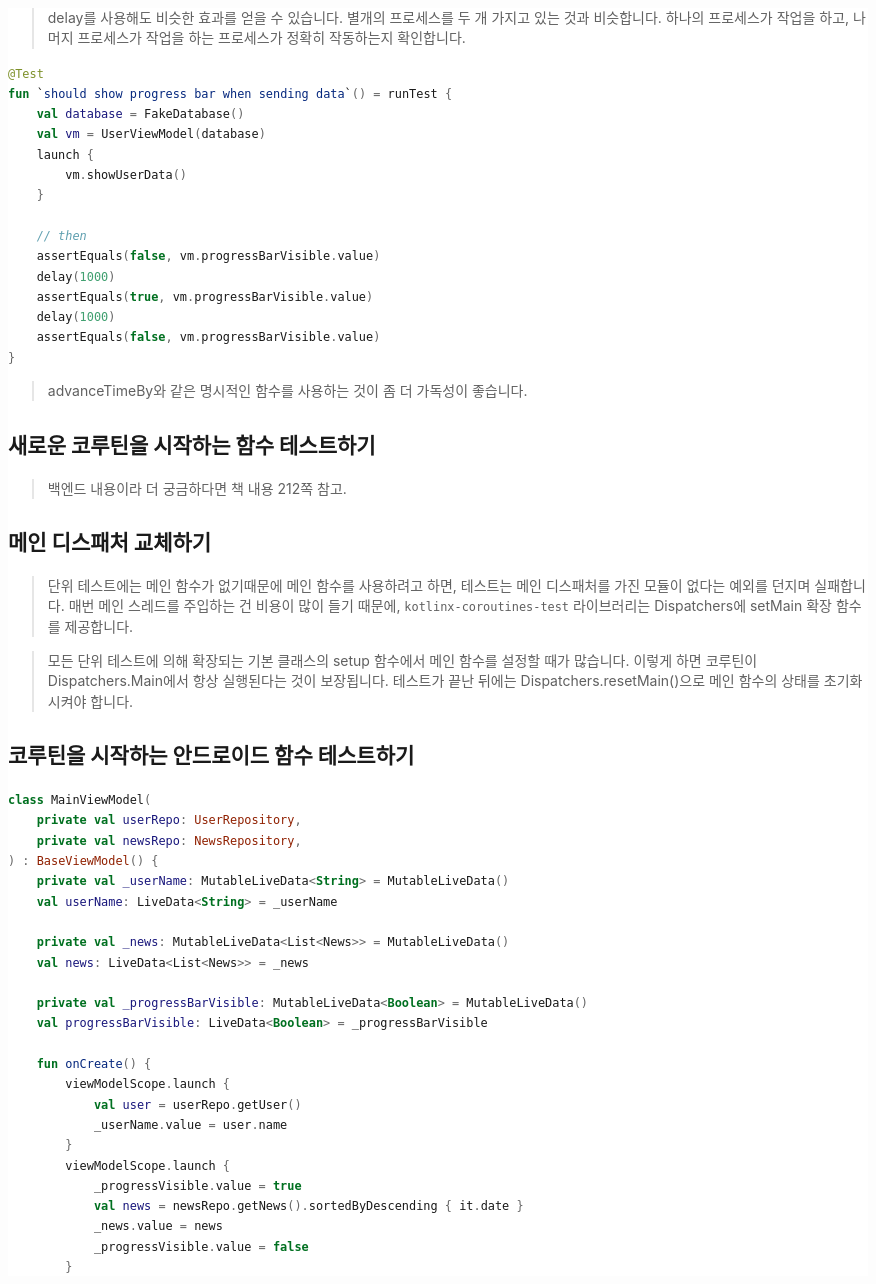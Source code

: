 > delay를 사용해도 비슷한 효과를 얻을 수 있습니다.
> 별개의 프로세스를 두 개 가지고 있는 것과 비슷합니다.
> 하나의 프로세스가 작업을 하고, 나머지 프로세스가 작업을 하는 프로세스가 정확히 작동하는지 확인합니다.

```kotlin
@Test
fun `should show progress bar when sending data`() = runTest {
	val database = FakeDatabase()
	val vm = UserViewModel(database)
	launch {
		vm.showUserData()
	}

	// then
	assertEquals(false, vm.progressBarVisible.value)
	delay(1000)
	assertEquals(true, vm.progressBarVisible.value)
	delay(1000)
	assertEquals(false, vm.progressBarVisible.value)
}
```

> advanceTimeBy와 같은 명시적인 함수를 사용하는 것이 좀 더 가독성이 좋습니다.

## 새로운 코루틴을 시작하는 함수 테스트하기
> 백엔드 내용이라 더 궁금하다면 책 내용 212쪽 참고.

## 메인 디스패처 교체하기

> 단위 테스트에는 메인 함수가 없기때문에 메인 함수를 사용하려고 하면, 테스트는 메인 디스패처를 가진 모듈이 없다는 예외를 던지며 실패합니다.
> 매번 메인 스레드를 주입하는 건 비용이 많이 들기 때문에, `kotlinx-coroutines-test` 라이브러리는 Dispatchers에 setMain 확장 함수를 제공합니다.

> 모든 단위 테스트에 의해 확장되는 기본 클래스의 setup 함수에서 메인 함수를 설정할 때가 많습니다.
> 이렇게 하면 코루틴이 Dispatchers.Main에서 항상 실행된다는 것이 보장됩니다.
> 테스트가 끝난 뒤에는 Dispatchers.resetMain()으로 메인 함수의 상태를 초기화시켜야 합니다.

## 코루틴을 시작하는 안드로이드 함수 테스트하기

```kotlin
class MainViewModel(
	private val userRepo: UserRepository,
	private val newsRepo: NewsRepository,
) : BaseViewModel() {
	private val _userName: MutableLiveData<String> = MutableLiveData()
	val userName: LiveData<String> = _userName

	private val _news: MutableLiveData<List<News>> = MutableLiveData()
	val news: LiveData<List<News>> = _news

	private val _progressBarVisible: MutableLiveData<Boolean> = MutableLiveData()
	val progressBarVisible: LiveData<Boolean> = _progressBarVisible

	fun onCreate() {
		viewModelScope.launch {
			val user = userRepo.getUser()
			_userName.value = user.name
		}
		viewModelScope.launch {
			_progressVisible.value = true
			val news = newsRepo.getNews().sortedByDescending { it.date }
			_news.value = news
			_progressVisible.value = false
		}
```